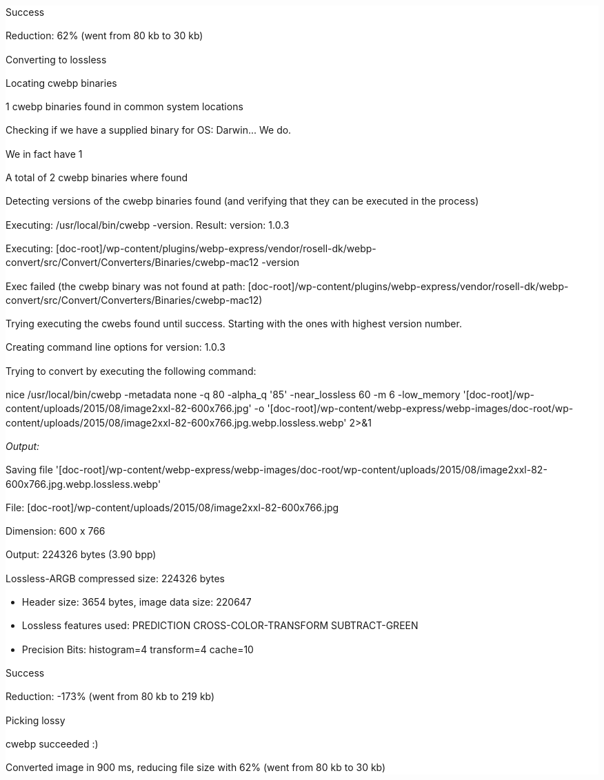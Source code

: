 Success

Reduction: 62% (went from 80 kb to 30 kb)


Converting to lossless

Locating cwebp binaries

1 cwebp binaries found in common system locations

Checking if we have a supplied binary for OS: Darwin... We do.

We in fact have 1

A total of 2 cwebp binaries where found

Detecting versions of the cwebp binaries found (and verifying that they can be executed in the process)

Executing: /usr/local/bin/cwebp -version. Result: version: 1.0.3

Executing: [doc-root]/wp-content/plugins/webp-express/vendor/rosell-dk/webp-convert/src/Convert/Converters/Binaries/cwebp-mac12 -version

Exec failed (the cwebp binary was not found at path: [doc-root]/wp-content/plugins/webp-express/vendor/rosell-dk/webp-convert/src/Convert/Converters/Binaries/cwebp-mac12)

Trying executing the cwebs found until success. Starting with the ones with highest version number.

Creating command line options for version: 1.0.3

Trying to convert by executing the following command:

nice /usr/local/bin/cwebp -metadata none -q 80 -alpha_q '85' -near_lossless 60 -m 6 -low_memory '[doc-root]/wp-content/uploads/2015/08/image2xxl-82-600x766.jpg' -o '[doc-root]/wp-content/webp-express/webp-images/doc-root/wp-content/uploads/2015/08/image2xxl-82-600x766.jpg.webp.lossless.webp' 2>&1


*Output:* 

Saving file '[doc-root]/wp-content/webp-express/webp-images/doc-root/wp-content/uploads/2015/08/image2xxl-82-600x766.jpg.webp.lossless.webp'

File:      [doc-root]/wp-content/uploads/2015/08/image2xxl-82-600x766.jpg

Dimension: 600 x 766

Output:    224326 bytes (3.90 bpp)

Lossless-ARGB compressed size: 224326 bytes

  * Header size: 3654 bytes, image data size: 220647

  * Lossless features used: PREDICTION CROSS-COLOR-TRANSFORM SUBTRACT-GREEN

  * Precision Bits: histogram=4 transform=4 cache=10


Success

Reduction: -173% (went from 80 kb to 219 kb)


Picking lossy

cwebp succeeded :)


Converted image in 900 ms, reducing file size with 62% (went from 80 kb to 30 kb)

